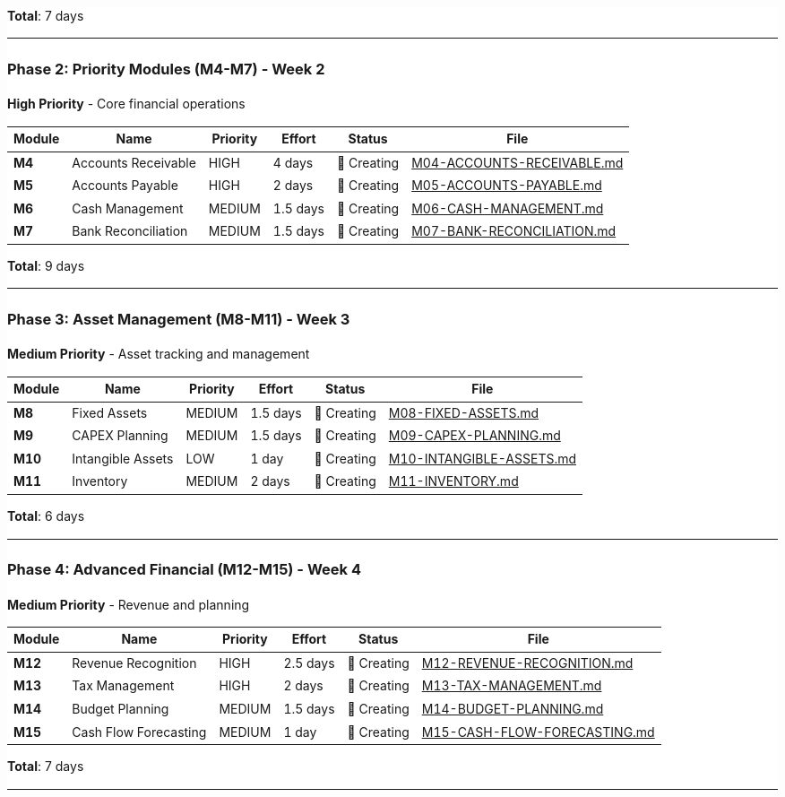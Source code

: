 **Total**: 7 days

---

### Phase 2: Priority Modules (M4-M7) - Week 2

**High Priority** - Core financial operations

| Module | Name                | Priority | Effort   | Status      | File                                                       |
| ------ | ------------------- | -------- | -------- | ----------- | ---------------------------------------------------------- |
| **M4** | Accounts Receivable | HIGH     | 4 days   | 📝 Creating | [M04-ACCOUNTS-RECEIVABLE.md](./M04-ACCOUNTS-RECEIVABLE.md) |
| **M5** | Accounts Payable    | HIGH     | 2 days   | 📝 Creating | [M05-ACCOUNTS-PAYABLE.md](./M05-ACCOUNTS-PAYABLE.md)       |
| **M6** | Cash Management     | MEDIUM   | 1.5 days | 📝 Creating | [M06-CASH-MANAGEMENT.md](./M06-CASH-MANAGEMENT.md)         |
| **M7** | Bank Reconciliation | MEDIUM   | 1.5 days | 📝 Creating | [M07-BANK-RECONCILIATION.md](./M07-BANK-RECONCILIATION.md) |

**Total**: 9 days

---

### Phase 3: Asset Management (M8-M11) - Week 3

**Medium Priority** - Asset tracking and management

| Module  | Name              | Priority | Effort   | Status      | File                                                   |
| ------- | ----------------- | -------- | -------- | ----------- | ------------------------------------------------------ |
| **M8**  | Fixed Assets      | MEDIUM   | 1.5 days | 📝 Creating | [M08-FIXED-ASSETS.md](./M08-FIXED-ASSETS.md)           |
| **M9**  | CAPEX Planning    | MEDIUM   | 1.5 days | 📝 Creating | [M09-CAPEX-PLANNING.md](./M09-CAPEX-PLANNING.md)       |
| **M10** | Intangible Assets | LOW      | 1 day    | 📝 Creating | [M10-INTANGIBLE-ASSETS.md](./M10-INTANGIBLE-ASSETS.md) |
| **M11** | Inventory         | MEDIUM   | 2 days   | 📝 Creating | [M11-INVENTORY.md](./M11-INVENTORY.md)                 |

**Total**: 6 days

---

### Phase 4: Advanced Financial (M12-M15) - Week 4

**Medium Priority** - Revenue and planning

| Module  | Name                  | Priority | Effort   | Status      | File                                                           |
| ------- | --------------------- | -------- | -------- | ----------- | -------------------------------------------------------------- |
| **M12** | Revenue Recognition   | HIGH     | 2.5 days | 📝 Creating | [M12-REVENUE-RECOGNITION.md](./M12-REVENUE-RECOGNITION.md)     |
| **M13** | Tax Management        | HIGH     | 2 days   | 📝 Creating | [M13-TAX-MANAGEMENT.md](./M13-TAX-MANAGEMENT.md)               |
| **M14** | Budget Planning       | MEDIUM   | 1.5 days | 📝 Creating | [M14-BUDGET-PLANNING.md](./M14-BUDGET-PLANNING.md)             |
| **M15** | Cash Flow Forecasting | MEDIUM   | 1 day    | 📝 Creating | [M15-CASH-FLOW-FORECASTING.md](./M15-CASH-FLOW-FORECASTING.md) |

**Total**: 7 days

---